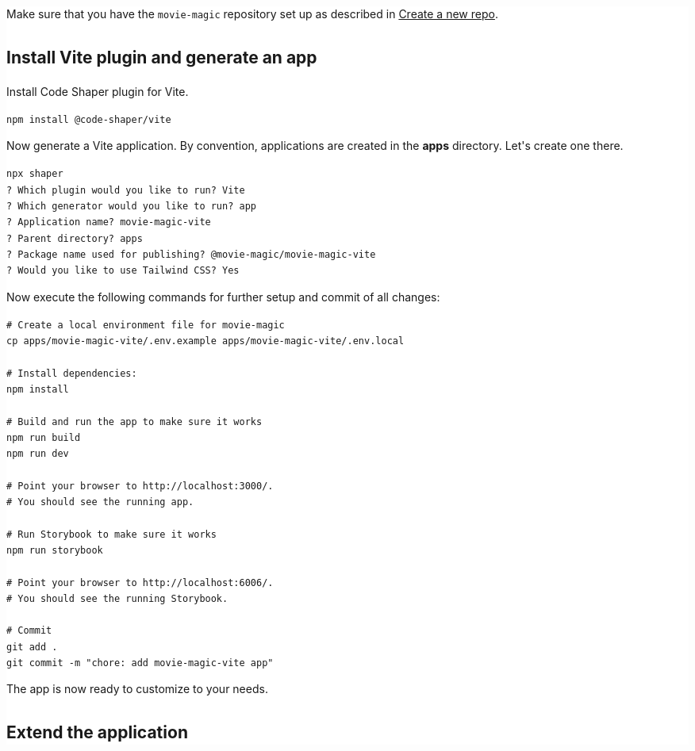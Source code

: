 Make sure that you have the `movie-magic` repository set up as described in
[Create a new repo](./create-a-new-repo.md).

## Install Vite plugin and generate an app

Install Code Shaper plugin for Vite.

```shell
npm install @code-shaper/vite
```

Now generate a Vite application. By convention, applications are created in the
**apps** directory. Let's create one there.

```shell
npx shaper
? Which plugin would you like to run? Vite
? Which generator would you like to run? app
? Application name? movie-magic-vite
? Parent directory? apps
? Package name used for publishing? @movie-magic/movie-magic-vite
? Would you like to use Tailwind CSS? Yes
```

Now execute the following commands for further setup and commit of all changes:

```shell
# Create a local environment file for movie-magic
cp apps/movie-magic-vite/.env.example apps/movie-magic-vite/.env.local

# Install dependencies:
npm install

# Build and run the app to make sure it works
npm run build
npm run dev

# Point your browser to http://localhost:3000/.
# You should see the running app.

# Run Storybook to make sure it works
npm run storybook

# Point your browser to http://localhost:6006/.
# You should see the running Storybook.

# Commit
git add .
git commit -m "chore: add movie-magic-vite app"
```

The app is now ready to customize to your needs.

## Extend the application
